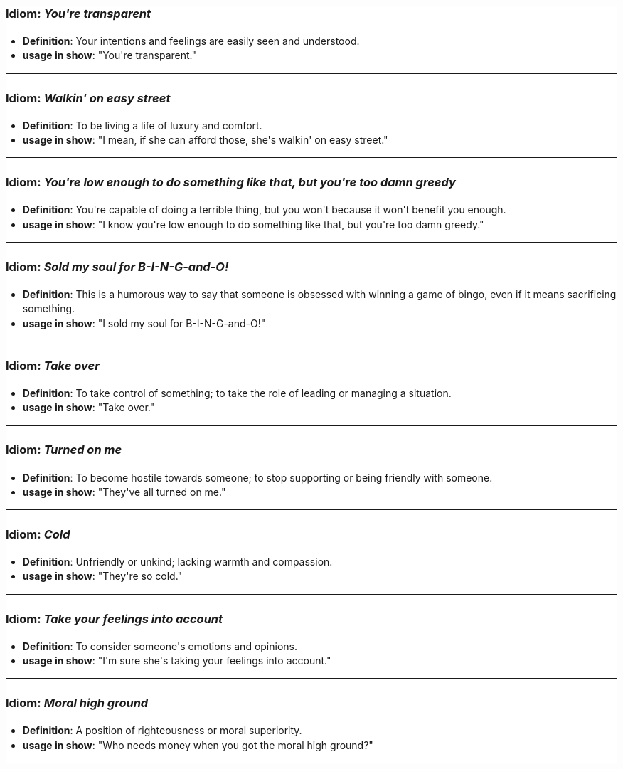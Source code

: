 ### Idiom: *You're transparent*
- **Definition**:  Your intentions and feelings are easily seen and understood. 
- **usage in show**: "You're transparent." 
---

### Idiom: *Walkin' on easy street*
- **Definition**:  To be living a life of luxury and comfort.
- **usage in show**: "I mean, if she can afford those, she's walkin' on easy street."
---

### Idiom: *You're low enough to do something like that, but you're too damn greedy*
- **Definition**:  You're capable of doing a terrible thing, but you won't because it won't benefit you enough. 
- **usage in show**: "I know you're low enough to do something like that, but you're too damn greedy."
---

### Idiom: *Sold my soul for B-I-N-G-and-O!*
- **Definition**:  This is a humorous way to say that someone is obsessed with winning a game of bingo, even if it means sacrificing something. 
- **usage in show**: "I sold my soul for B-I-N-G-and-O!"
---

### Idiom: *Take over*
- **Definition**:  To take control of something; to take the role of leading or managing a situation. 
- **usage in show**: "Take over."
---

### Idiom: *Turned on me*
- **Definition**:  To become hostile towards someone; to stop supporting or being friendly with someone. 
- **usage in show**: "They've all turned on me." 
---

### Idiom: *Cold*
- **Definition**:  Unfriendly or unkind; lacking warmth and compassion. 
- **usage in show**: "They're so cold." 
---

### Idiom: *Take your feelings into account*
- **Definition**:  To consider someone's emotions and opinions. 
- **usage in show**: "I'm sure she's taking your feelings into account."
---

### Idiom: *Moral high ground*
- **Definition**:  A position of righteousness or moral superiority.
- **usage in show**: "Who needs money when you got the moral high ground?" 
---
